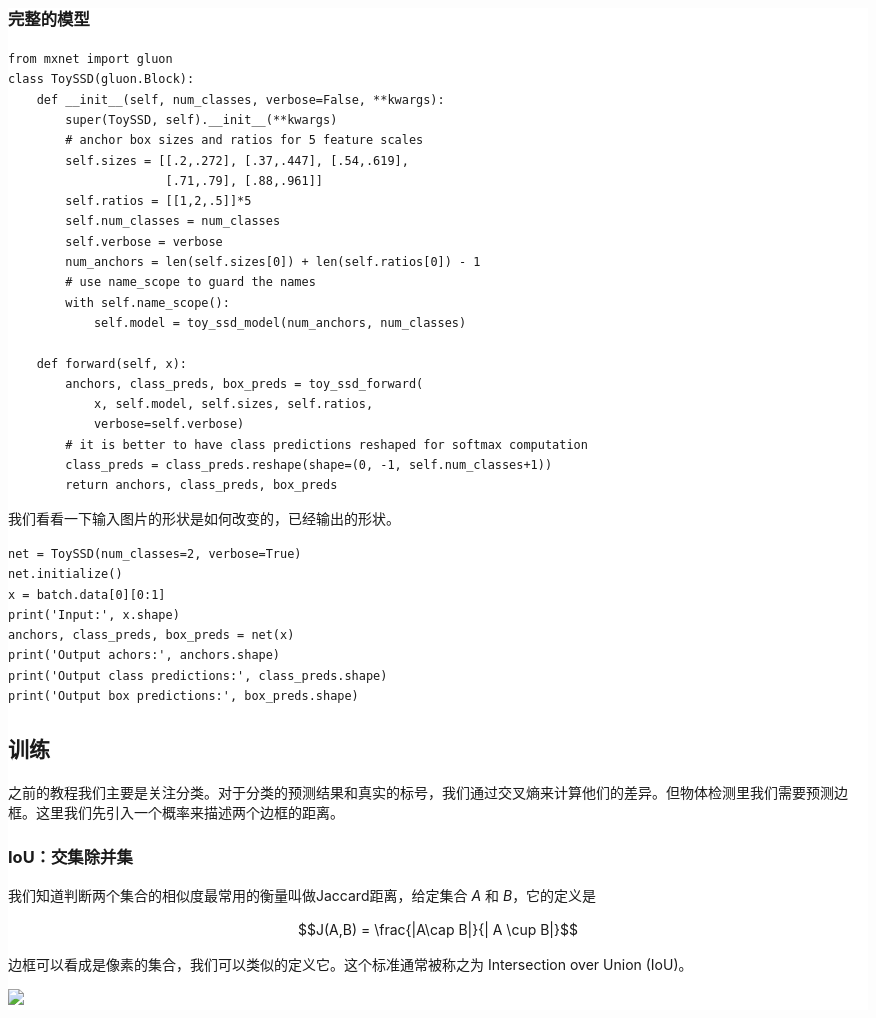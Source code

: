 ### 完整的模型

```{.python .input  n=15}
from mxnet import gluon
class ToySSD(gluon.Block):
    def __init__(self, num_classes, verbose=False, **kwargs):
        super(ToySSD, self).__init__(**kwargs)
        # anchor box sizes and ratios for 5 feature scales
        self.sizes = [[.2,.272], [.37,.447], [.54,.619], 
                      [.71,.79], [.88,.961]]
        self.ratios = [[1,2,.5]]*5
        self.num_classes = num_classes
        self.verbose = verbose
        num_anchors = len(self.sizes[0]) + len(self.ratios[0]) - 1
        # use name_scope to guard the names
        with self.name_scope():
            self.model = toy_ssd_model(num_anchors, num_classes)

    def forward(self, x):
        anchors, class_preds, box_preds = toy_ssd_forward(
            x, self.model, self.sizes, self.ratios, 
            verbose=self.verbose)
        # it is better to have class predictions reshaped for softmax computation       
        class_preds = class_preds.reshape(shape=(0, -1, self.num_classes+1))
        return anchors, class_preds, box_preds
```

我们看看一下输入图片的形状是如何改变的，已经输出的形状。

```{.python .input  n=16}
net = ToySSD(num_classes=2, verbose=True)
net.initialize()
x = batch.data[0][0:1]
print('Input:', x.shape)
anchors, class_preds, box_preds = net(x)
print('Output achors:', anchors.shape)
print('Output class predictions:', class_preds.shape)
print('Output box predictions:', box_preds.shape)
```

## 训练

之前的教程我们主要是关注分类。对于分类的预测结果和真实的标号，我们通过交叉熵来计算他们的差异。但物体检测里我们需要预测边框。这里我们先引入一个概率来描述两个边框的距离。

### IoU：交集除并集

我们知道判断两个集合的相似度最常用的衡量叫做Jaccard距离，给定集合 $A$ 和 $B$，它的定义是 

$$J(A,B) = \frac{|A\cap B|}{| A \cup B|}$$

边框可以看成是像素的集合，我们可以类似的定义它。这个标准通常被称之为 Intersection over Union (IoU)。

![](../img/iou.svg)
